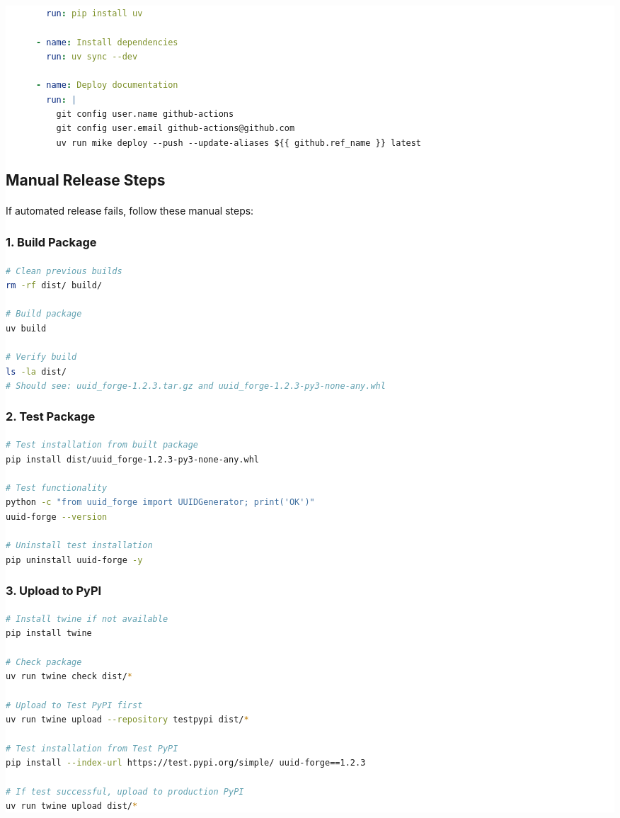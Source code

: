 ```yaml
        run: pip install uv

      - name: Install dependencies
        run: uv sync --dev

      - name: Deploy documentation
        run: |
          git config user.name github-actions
          git config user.email github-actions@github.com
          uv run mike deploy --push --update-aliases ${{ github.ref_name }} latest
```

## Manual Release Steps

If automated release fails, follow these manual steps:

### 1. Build Package

```bash
# Clean previous builds
rm -rf dist/ build/

# Build package
uv build

# Verify build
ls -la dist/
# Should see: uuid_forge-1.2.3.tar.gz and uuid_forge-1.2.3-py3-none-any.whl
```

### 2. Test Package

```bash
# Test installation from built package
pip install dist/uuid_forge-1.2.3-py3-none-any.whl

# Test functionality
python -c "from uuid_forge import UUIDGenerator; print('OK')"
uuid-forge --version

# Uninstall test installation
pip uninstall uuid-forge -y
```

### 3. Upload to PyPI

```bash
# Install twine if not available
pip install twine

# Check package
uv run twine check dist/*

# Upload to Test PyPI first
uv run twine upload --repository testpypi dist/*

# Test installation from Test PyPI
pip install --index-url https://test.pypi.org/simple/ uuid-forge==1.2.3

# If test successful, upload to production PyPI
uv run twine upload dist/*
```
